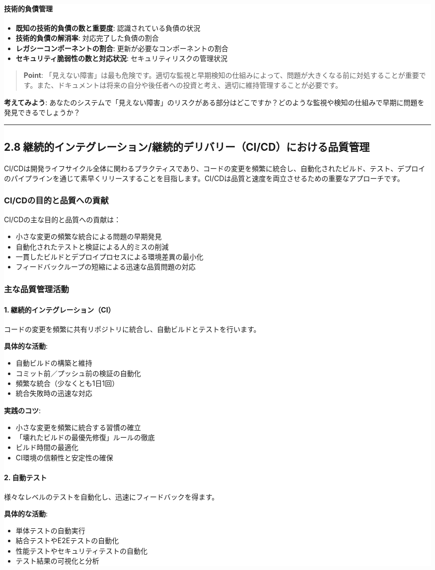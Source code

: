 #### 技術的負債管理
- **既知の技術的負債の数と重要度**: 認識されている負債の状況
- **技術的負債の解消率**: 対応完了した負債の割合
- **レガシーコンポーネントの割合**: 更新が必要なコンポーネントの割合
- **セキュリティ脆弱性の数と対応状況**: セキュリティリスクの管理状況

> **Point**: 「見えない障害」は最も危険です。適切な監視と早期検知の仕組みによって、問題が大きくなる前に対処することが重要です。また、ドキュメントは将来の自分や後任者への投資と考え、適切に維持管理することが必要です。

**考えてみよう**:
あなたのシステムで「見えない障害」のリスクがある部分はどこですか？どのような監視や検知の仕組みで早期に問題を発見できるでしょうか？

---

## 2.8 継続的インテグレーション/継続的デリバリー（CI/CD）における品質管理

CI/CDは開発ライフサイクル全体に関わるプラクティスであり、コードの変更を頻繁に統合し、自動化されたビルド、テスト、デプロイのパイプラインを通じて素早くリリースすることを目指します。CI/CDは品質と速度を両立させるための重要なアプローチです。

### CI/CDの目的と品質への貢献

CI/CDの主な目的と品質への貢献は：

- 小さな変更の頻繁な統合による問題の早期発見
- 自動化されたテストと検証による人的ミスの削減
- 一貫したビルドとデプロイプロセスによる環境差異の最小化
- フィードバックループの短縮による迅速な品質問題の対応

### 主な品質管理活動

#### 1. 継続的インテグレーション（CI）

コードの変更を頻繁に共有リポジトリに統合し、自動ビルドとテストを行います。

**具体的な活動**:
- 自動ビルドの構築と維持
- コミット前／プッシュ前の検証の自動化
- 頻繁な統合（少なくとも1日1回）
- 統合失敗時の迅速な対応

**実践のコツ**:
- 小さな変更を頻繁に統合する習慣の確立
- 「壊れたビルドの最優先修復」ルールの徹底
- ビルド時間の最適化
- CI環境の信頼性と安定性の確保

#### 2. 自動テスト

様々なレベルのテストを自動化し、迅速にフィードバックを得ます。

**具体的な活動**:
- 単体テストの自動実行
- 結合テストやE2Eテストの自動化
- 性能テストやセキュリティテストの自動化
- テスト結果の可視化と分析
